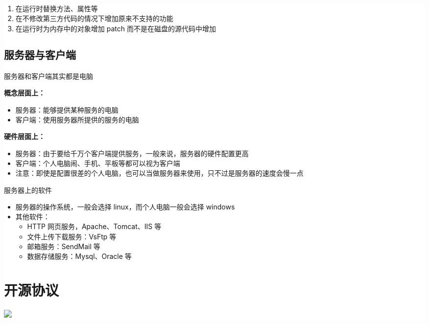 1. 在运行时替换方法、属性等
2. 在不修改第三方代码的情况下增加原来不支持的功能
3. 在运行时为内存中的对象增加 patch 而不是在磁盘的源代码中增加

## 服务器与客户端

服务器和客户端其实都是电脑

**概念层面上：**

- 服务器：能够提供某种服务的电脑
- 客户端：使用服务器所提供的服务的电脑

**硬件层面上：**

- 服务器：由于要给千万个客户端提供服务，一般来说，服务器的硬件配置更高
- 客户端：个人电脑闹、手机、平板等都可以视为客户端
- 注意：即使是配置很差的个人电脑，也可以当做服务器来使用，只不过是服务器的速度会慢一点

服务器上的软件

- 服务器的操作系统，一般会选择 linux，而个人电脑一般会选择 windows
- 其他软件：
  - HTTP 网页服务，Apache、Tomcat、IIS 等
  - 文件上传下载服务：VsFtp 等
  - 邮箱服务：SendMail 等
  - 数据存储服务：Mysql、Oracle 等

# 开源协议

![](/img/user/programming/basic/common/basic/image-20240702113419229.png)
